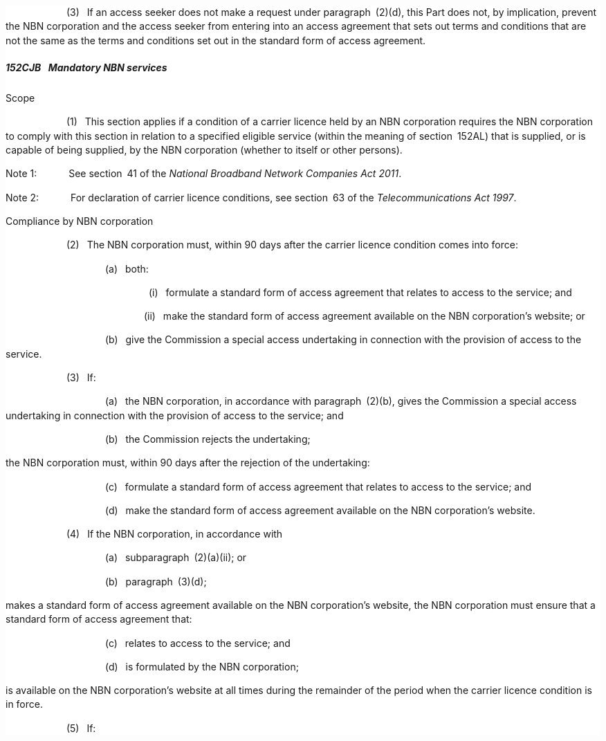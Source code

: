              (3)  If an access seeker does not make a request under paragraph (2)(d), this Part does not, by implication, prevent the NBN corporation and the access seeker from entering into an access agreement that sets out terms and conditions that are not the same as the terms and conditions set out in the standard form of access agreement.

##### <a id="152CJB"></a>152CJB  Mandatory NBN services

Scope

             (1)  This section applies if a condition of a carrier licence held by an NBN corporation requires the NBN corporation to comply with this section in relation to a specified eligible service (within the meaning of section 152AL) that is supplied, or is capable of being supplied, by the NBN corporation (whether to itself or other persons).

Note 1:       See section 41 of the _National Broadband Network Companies Act 2011_.

Note 2:       For declaration of carrier licence conditions, see section 63 of the _Telecommunications Act 1997_.

Compliance by NBN corporation

             (2)  The NBN corporation must, within 90 days after the carrier licence condition comes into force:

                     (a)  both:

                              (i)  formulate a standard form of access agreement that relates to access to the service; and

                             (ii)  make the standard form of access agreement available on the NBN corporation’s website; or

                     (b)  give the Commission a special access undertaking in connection with the provision of access to the service.

             (3)  If:

                     (a)  the NBN corporation, in accordance with paragraph (2)(b), gives the Commission a special access undertaking in connection with the provision of access to the service; and

                     (b)  the Commission rejects the undertaking;

the NBN corporation must, within 90 days after the rejection of the undertaking:

                     (c)  formulate a standard form of access agreement that relates to access to the service; and

                     (d)  make the standard form of access agreement available on the NBN corporation’s website.

             (4)  If the NBN corporation, in accordance with

                     (a)  subparagraph (2)(a)(ii); or

                     (b)  paragraph (3)(d);

makes a standard form of access agreement available on the NBN corporation’s website, the NBN corporation must ensure that a standard form of access agreement that:

                     (c)  relates to access to the service; and

                     (d)  is formulated by the NBN corporation;

is available on the NBN corporation’s website at all times during the remainder of the period when the carrier licence condition is in force.

             (5)  If:
